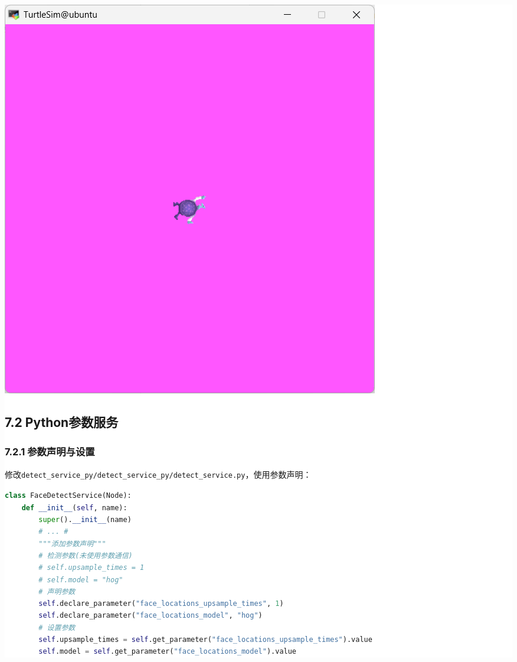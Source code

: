 ![image-20250303131443595](7-%E5%8F%82%E6%95%B0%E9%80%9A%E4%BF%A1/image-20250303131443595.png)

## 7.2 Python参数服务

### 7.2.1 参数声明与设置

修改`detect_service_py/detect_service_py/detect_service.py`，使用参数声明：

```python
class FaceDetectService(Node):
    def __init__(self, name):
        super().__init__(name)
        # ... #
        """添加参数声明"""
        # 检测参数(未使用参数通信)
        # self.upsample_times = 1
        # self.model = "hog"
        # 声明参数
        self.declare_parameter("face_locations_upsample_times", 1)
        self.declare_parameter("face_locations_model", "hog")
        # 设置参数
        self.upsample_times = self.get_parameter("face_locations_upsample_times").value
        self.model = self.get_parameter("face_locations_model").value
```
